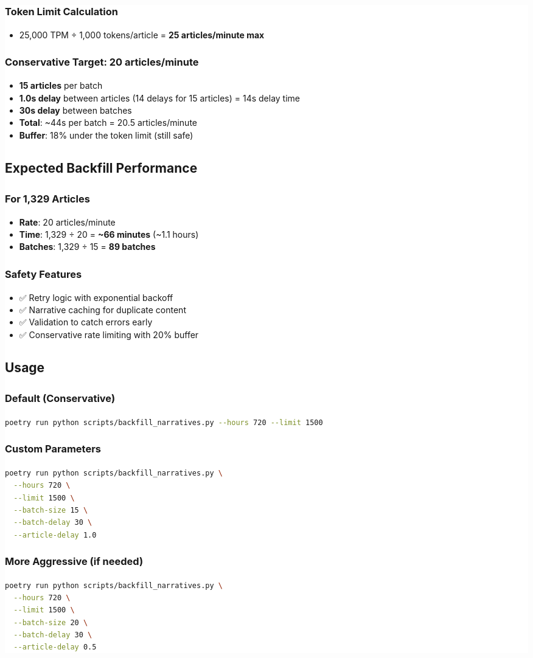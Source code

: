 ### Token Limit Calculation
- 25,000 TPM ÷ 1,000 tokens/article = **25 articles/minute max**

### Conservative Target: 20 articles/minute
- **15 articles** per batch
- **1.0s delay** between articles (14 delays for 15 articles) = 14s delay time
- **30s delay** between batches
- **Total**: ~44s per batch = 20.5 articles/minute
- **Buffer**: 18% under the token limit (still safe)

## Expected Backfill Performance

### For 1,329 Articles
- **Rate**: 20 articles/minute
- **Time**: 1,329 ÷ 20 = **~66 minutes** (~1.1 hours)
- **Batches**: 1,329 ÷ 15 = **89 batches**

### Safety Features
- ✅ Retry logic with exponential backoff
- ✅ Narrative caching for duplicate content
- ✅ Validation to catch errors early
- ✅ Conservative rate limiting with 20% buffer

## Usage

### Default (Conservative)
```bash
poetry run python scripts/backfill_narratives.py --hours 720 --limit 1500
```

### Custom Parameters
```bash
poetry run python scripts/backfill_narratives.py \
  --hours 720 \
  --limit 1500 \
  --batch-size 15 \
  --batch-delay 30 \
  --article-delay 1.0
```

### More Aggressive (if needed)
```bash
poetry run python scripts/backfill_narratives.py \
  --hours 720 \
  --limit 1500 \
  --batch-size 20 \
  --batch-delay 30 \
  --article-delay 0.5
```
